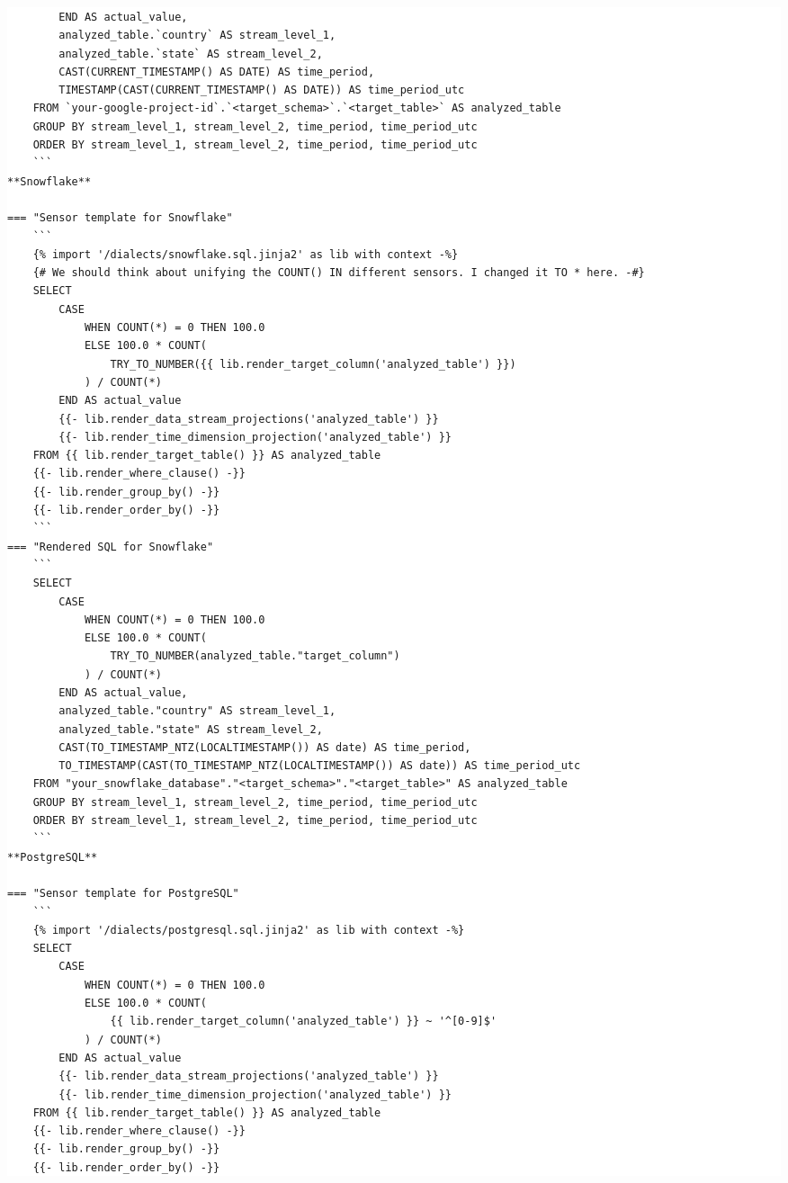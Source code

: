             END AS actual_value,
            analyzed_table.`country` AS stream_level_1,
            analyzed_table.`state` AS stream_level_2,
            CAST(CURRENT_TIMESTAMP() AS DATE) AS time_period,
            TIMESTAMP(CAST(CURRENT_TIMESTAMP() AS DATE)) AS time_period_utc
        FROM `your-google-project-id`.`<target_schema>`.`<target_table>` AS analyzed_table
        GROUP BY stream_level_1, stream_level_2, time_period, time_period_utc
        ORDER BY stream_level_1, stream_level_2, time_period, time_period_utc
        ```
    **Snowflake**  
      
    === "Sensor template for Snowflake"
        ```
        {% import '/dialects/snowflake.sql.jinja2' as lib with context -%}
        {# We should think about unifying the COUNT() IN different sensors. I changed it TO * here. -#}
        SELECT
            CASE
                WHEN COUNT(*) = 0 THEN 100.0
                ELSE 100.0 * COUNT(
                    TRY_TO_NUMBER({{ lib.render_target_column('analyzed_table') }})
                ) / COUNT(*)
            END AS actual_value
            {{- lib.render_data_stream_projections('analyzed_table') }}
            {{- lib.render_time_dimension_projection('analyzed_table') }}
        FROM {{ lib.render_target_table() }} AS analyzed_table
        {{- lib.render_where_clause() -}}
        {{- lib.render_group_by() -}}
        {{- lib.render_order_by() -}}
        ```
    === "Rendered SQL for Snowflake"
        ```
        SELECT
            CASE
                WHEN COUNT(*) = 0 THEN 100.0
                ELSE 100.0 * COUNT(
                    TRY_TO_NUMBER(analyzed_table."target_column")
                ) / COUNT(*)
            END AS actual_value,
            analyzed_table."country" AS stream_level_1,
            analyzed_table."state" AS stream_level_2,
            CAST(TO_TIMESTAMP_NTZ(LOCALTIMESTAMP()) AS date) AS time_period,
            TO_TIMESTAMP(CAST(TO_TIMESTAMP_NTZ(LOCALTIMESTAMP()) AS date)) AS time_period_utc
        FROM "your_snowflake_database"."<target_schema>"."<target_table>" AS analyzed_table
        GROUP BY stream_level_1, stream_level_2, time_period, time_period_utc
        ORDER BY stream_level_1, stream_level_2, time_period, time_period_utc
        ```
    **PostgreSQL**  
      
    === "Sensor template for PostgreSQL"
        ```
        {% import '/dialects/postgresql.sql.jinja2' as lib with context -%}
        SELECT
            CASE
                WHEN COUNT(*) = 0 THEN 100.0
                ELSE 100.0 * COUNT(
                    {{ lib.render_target_column('analyzed_table') }} ~ '^[0-9]$'
                ) / COUNT(*)
            END AS actual_value
            {{- lib.render_data_stream_projections('analyzed_table') }}
            {{- lib.render_time_dimension_projection('analyzed_table') }}
        FROM {{ lib.render_target_table() }} AS analyzed_table
        {{- lib.render_where_clause() -}}
        {{- lib.render_group_by() -}}
        {{- lib.render_order_by() -}}